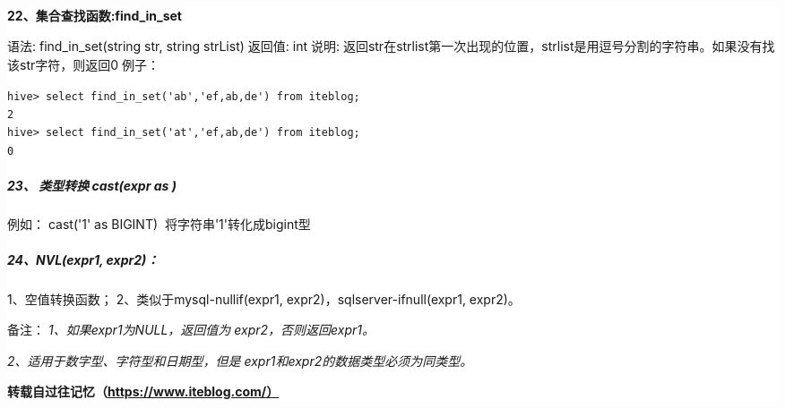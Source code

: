 **22、集合查找函数:find_in_set**

语法: find_in_set(string str, string strList)
返回值: int
说明: 返回str在strlist第一次出现的位置，strlist是用逗号分割的字符串。如果没有找该str字符，则返回0
例子：

```
hive> select find_in_set('ab','ef,ab,de') from iteblog;
2
hive> select find_in_set('at','ef,ab,de') from iteblog;
0
```

##### 23、 **类型转换** cast(expr as <type>)  

例如： cast('1' as BIGINT)  将字符串'1'转化成bigint型 

##### 24、NVL(expr1, expr2)： 

1、空值转换函数； 
2、类似于mysql-nullif(expr1, expr2)，sqlserver-ifnull(expr1, expr2)。

备注： 
*1、如果expr1为NULL，返回值为 expr2，否则返回expr1。* 

*2、适用于数字型、字符型和日期型，但是 expr1和expr2的数据类型必须为同类型。*

**转载自过往记忆（https://www.iteblog.com/）** 